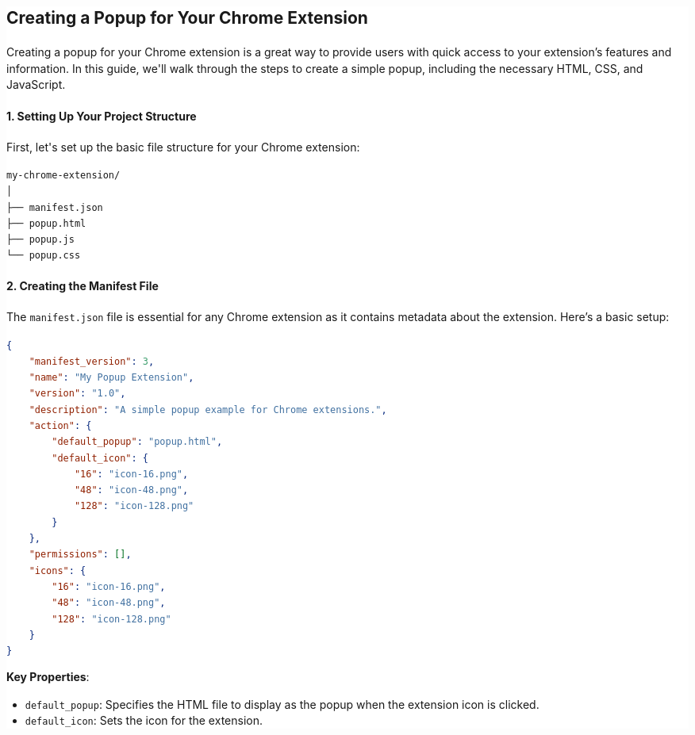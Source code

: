 





## Creating a Popup for Your Chrome Extension

Creating a popup for your Chrome extension is a great way to provide users with quick access to your extension’s features and information. In this guide, we'll walk through the steps to create a simple popup, including the necessary HTML, CSS, and JavaScript.

#### 1. **Setting Up Your Project Structure**

First, let's set up the basic file structure for your Chrome extension:

```
my-chrome-extension/
│
├── manifest.json
├── popup.html
├── popup.js
└── popup.css
```

#### 2. **Creating the Manifest File**

The `manifest.json` file is essential for any Chrome extension as it contains metadata about the extension. Here’s a basic setup:

```json
{
    "manifest_version": 3,
    "name": "My Popup Extension",
    "version": "1.0",
    "description": "A simple popup example for Chrome extensions.",
    "action": {
        "default_popup": "popup.html",
        "default_icon": {
            "16": "icon-16.png",
            "48": "icon-48.png",
            "128": "icon-128.png"
        }
    },
    "permissions": [],
    "icons": {
        "16": "icon-16.png",
        "48": "icon-48.png",
        "128": "icon-128.png"
    }
}
```

**Key Properties**:
- `default_popup`: Specifies the HTML file to display as the popup when the extension icon is clicked.
- `default_icon`: Sets the icon for the extension.
